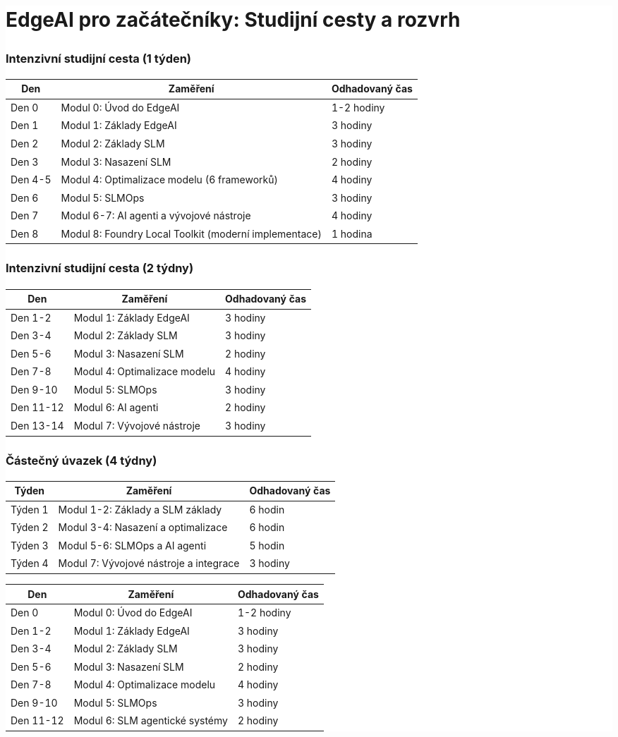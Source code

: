 
# EdgeAI pro začátečníky: Studijní cesty a rozvrh

### Intenzivní studijní cesta (1 týden)

| Den | Zaměření | Odhadovaný čas |
|------|-------|------------------|
| Den 0 | Modul 0: Úvod do EdgeAI | 1-2 hodiny |
| Den 1 | Modul 1: Základy EdgeAI | 3 hodiny |
| Den 2 | Modul 2: Základy SLM | 3 hodiny |
| Den 3 | Modul 3: Nasazení SLM | 2 hodiny |
| Den 4-5 | Modul 4: Optimalizace modelu (6 frameworků) | 4 hodiny |
| Den 6 | Modul 5: SLMOps | 3 hodiny |
| Den 7 | Modul 6-7: AI agenti a vývojové nástroje | 4 hodiny |
| Den 8 | Modul 8: Foundry Local Toolkit (moderní implementace) | 1 hodina |

### Intenzivní studijní cesta (2 týdny)

| Den | Zaměření | Odhadovaný čas |
|------|-------|------------------|
| Den 1-2 | Modul 1: Základy EdgeAI | 3 hodiny |
| Den 3-4 | Modul 2: Základy SLM | 3 hodiny |
| Den 5-6 | Modul 3: Nasazení SLM | 2 hodiny |
| Den 7-8 | Modul 4: Optimalizace modelu | 4 hodiny |
| Den 9-10 | Modul 5: SLMOps | 3 hodiny |
| Den 11-12 | Modul 6: AI agenti | 2 hodiny |
| Den 13-14 | Modul 7: Vývojové nástroje | 3 hodiny |

### Částečný úvazek (4 týdny)

| Týden | Zaměření | Odhadovaný čas |
|------|-------|------------------|
| Týden 1 | Modul 1-2: Základy a SLM základy | 6 hodin |
| Týden 2 | Modul 3-4: Nasazení a optimalizace | 6 hodin |
| Týden 3 | Modul 5-6: SLMOps a AI agenti | 5 hodin |
| Týden 4 | Modul 7: Vývojové nástroje a integrace | 3 hodiny |

| Den | Zaměření | Odhadovaný čas |
|------|-------|------------------|
| Den 0 | Modul 0: Úvod do EdgeAI | 1-2 hodiny |
| Den 1-2 | Modul 1: Základy EdgeAI | 3 hodiny |
| Den 3-4 | Modul 2: Základy SLM | 3 hodiny |
| Den 5-6 | Modul 3: Nasazení SLM | 2 hodiny |
| Den 7-8 | Modul 4: Optimalizace modelu | 4 hodiny |
| Den 9-10 | Modul 5: SLMOps | 3 hodiny |
| Den 11-12 | Modul 6: SLM agentické systémy | 2 hodiny |